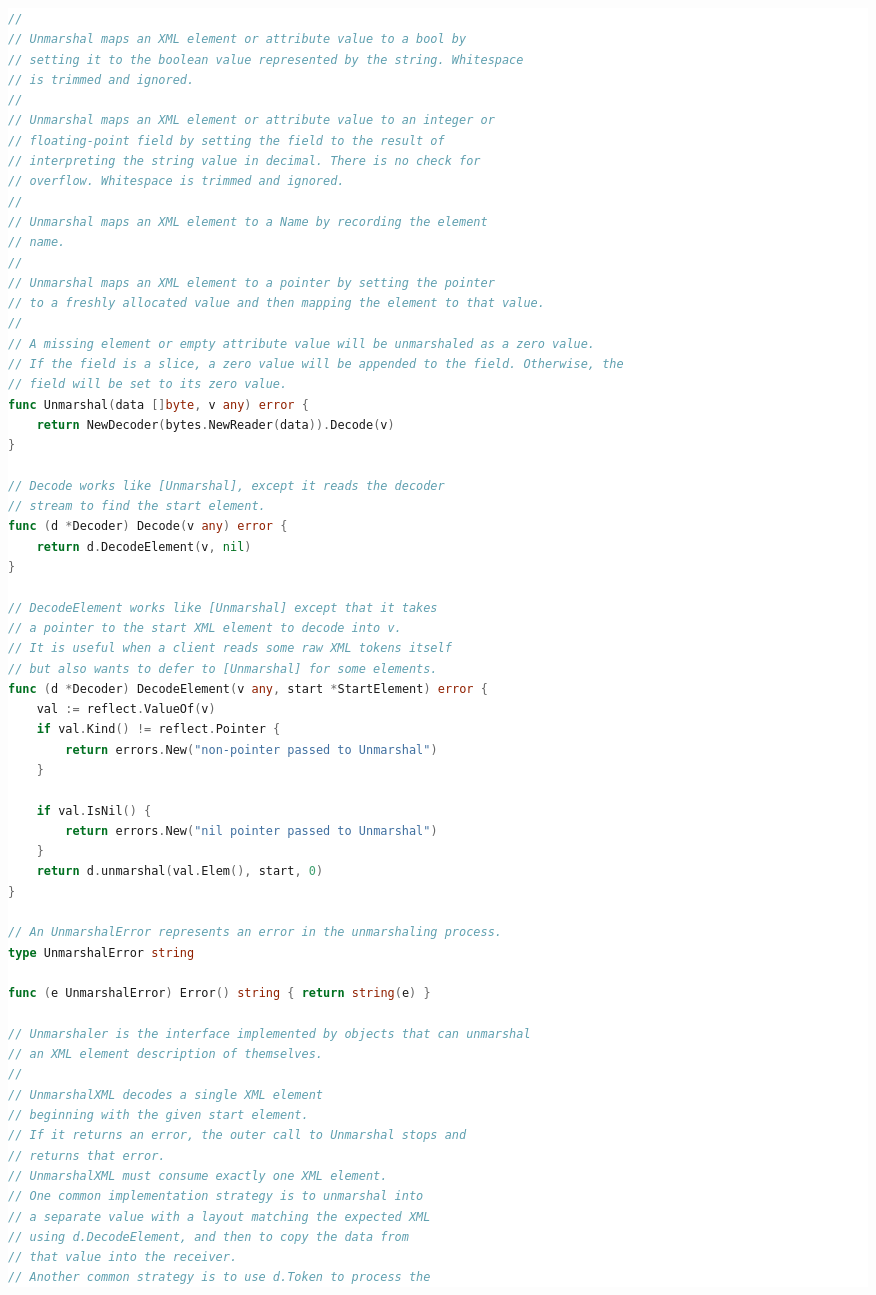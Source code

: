```go
//
// Unmarshal maps an XML element or attribute value to a bool by
// setting it to the boolean value represented by the string. Whitespace
// is trimmed and ignored.
//
// Unmarshal maps an XML element or attribute value to an integer or
// floating-point field by setting the field to the result of
// interpreting the string value in decimal. There is no check for
// overflow. Whitespace is trimmed and ignored.
//
// Unmarshal maps an XML element to a Name by recording the element
// name.
//
// Unmarshal maps an XML element to a pointer by setting the pointer
// to a freshly allocated value and then mapping the element to that value.
//
// A missing element or empty attribute value will be unmarshaled as a zero value.
// If the field is a slice, a zero value will be appended to the field. Otherwise, the
// field will be set to its zero value.
func Unmarshal(data []byte, v any) error {
	return NewDecoder(bytes.NewReader(data)).Decode(v)
}

// Decode works like [Unmarshal], except it reads the decoder
// stream to find the start element.
func (d *Decoder) Decode(v any) error {
	return d.DecodeElement(v, nil)
}

// DecodeElement works like [Unmarshal] except that it takes
// a pointer to the start XML element to decode into v.
// It is useful when a client reads some raw XML tokens itself
// but also wants to defer to [Unmarshal] for some elements.
func (d *Decoder) DecodeElement(v any, start *StartElement) error {
	val := reflect.ValueOf(v)
	if val.Kind() != reflect.Pointer {
		return errors.New("non-pointer passed to Unmarshal")
	}

	if val.IsNil() {
		return errors.New("nil pointer passed to Unmarshal")
	}
	return d.unmarshal(val.Elem(), start, 0)
}

// An UnmarshalError represents an error in the unmarshaling process.
type UnmarshalError string

func (e UnmarshalError) Error() string { return string(e) }

// Unmarshaler is the interface implemented by objects that can unmarshal
// an XML element description of themselves.
//
// UnmarshalXML decodes a single XML element
// beginning with the given start element.
// If it returns an error, the outer call to Unmarshal stops and
// returns that error.
// UnmarshalXML must consume exactly one XML element.
// One common implementation strategy is to unmarshal into
// a separate value with a layout matching the expected XML
// using d.DecodeElement, and then to copy the data from
// that value into the receiver.
// Another common strategy is to use d.Token to process the
```